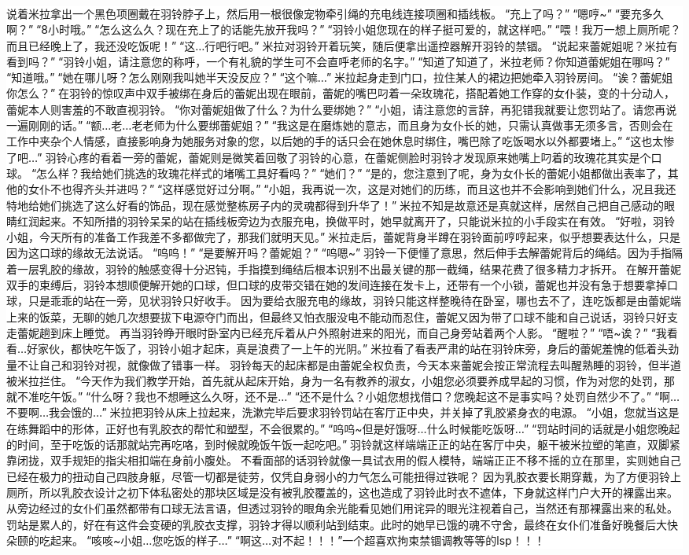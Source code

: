 说着米拉拿出一个黑色项圈戴在羽铃脖子上，然后用一根很像宠物牵引绳的充电线连接项圈和插线板。
“充上了吗？”
“嗯哼~”
“要充多久啊？”
“8小时哦。”
“怎么这么久？现在充上了的话能先放开我吗？”
“羽铃小姐您现在的样子挺可爱的，就这样吧。”
“喂！我万一想上厕所呢？而且已经晚上了，我还没吃饭呢！”
“这…行吧行吧。”
米拉对羽铃开着玩笑，随后便拿出遥控器解开羽铃的禁锢。
“说起来蕾妮姐呢？米拉有看到吗？”
“羽铃小姐，请注意您的称呼，一个有礼貌的学生可不会直呼老师的名字。”
“知道了知道了，米拉老师？你知道蕾妮姐在哪吗？”
“知道哦。”
“她在哪儿呀？怎么刚刚我叫她半天没反应？”
“这个嘛…”
米拉起身走到门口，拉住某人的裙边把她牵入羽铃房间。
“诶？蕾妮姐你怎么？”
在羽铃的惊叹声中双手被绑在身后的蕾妮出现在眼前，蕾妮的嘴巴叼着一朵玫瑰花，搭配着她工作穿的女仆装，变的十分动人，蕾妮本人则害羞的不敢直视羽铃。
“你对蕾妮姐做了什么？为什么要绑她？”
“小姐，请注意您的言辞，再犯错我就要让您罚站了。请您再说一遍刚刚的话。”
“额…老…老老师为什么要绑蕾妮姐？”
“我这是在磨炼她的意志，而且身为女仆长的她，只需认真做事无须多言，否则会在工作中夹杂个人情感，直接影响身为她服务对象的您，以后她的手的话只会在她休息时绑住，嘴巴除了吃饭喝水以外都要堵上。”
“这也太惨了吧…”
羽铃心疼的看着一旁的蕾妮，蕾妮则是微笑着回敬了羽铃的心意，在蕾妮侧脸时羽铃才发现原来她嘴上叼着的玫瑰花其实是个口球。
“怎么样？我给她们挑选的玫瑰花样式的堵嘴工具好看吗？”
“她们？”
“是的，您注意到了呢，身为女仆长的蕾妮小姐都做出表率了，其他的女仆不也得齐头并进吗？”
“这样感觉好过分啊。”
“小姐，我再说一次，这是对她们的历练，而且这也并不会影响到她们什么，况且我还特地给她们挑选了这么好看的饰品，现在感觉整栋房子内的灵魂都得到升华了！”
米拉不知是故意还是真就这样，居然自己把自己感动的眼睛红润起来。不知所措的羽铃呆呆的站在插线板旁边为衣服充电，换做平时，她早就离开了，只能说米拉的小手段实在有效。
“好啦，羽铃小姐，今天所有的准备工作我差不多都做完了，那我们就明天见。”
米拉走后，蕾妮背身半蹲在羽铃面前哼哼起来，似乎想要表达什么，只是因为这口球的缘故无法说话。
“呜呜！”
“是要解开吗？蕾妮姐？”
“呜嗯~”
羽铃一下便懂了意思，然后伸手去解蕾妮背后的绳结。因为手指隔着一层乳胶的缘故，羽铃的触感变得十分迟钝，手指摸到绳结后根本识别不出最关键的那一截绳，结果花费了很多精力才拆开。
在解开蕾妮双手的束缚后，羽铃本想顺便解开她的口球，但口球的皮带交错在她的发间连接在发卡上，还带有一个小锁，蕾妮也并没有急于想要拿掉口球，只是乖乖的站在一旁，见状羽铃只好收手。
因为要给衣服充电的缘故，羽铃只能这样整晚待在卧室，哪也去不了，连吃饭都是由蕾妮端上来的饭菜，无聊的她几次想要拔下电源夺门而出，但最终又怕衣服没电不能动而忍住，蕾妮又因为带了口球不能和自己说话，羽铃只好支走蕾妮趟到床上睡觉。
再当羽铃睁开眼时卧室内已经充斥着从户外照射进来的阳光，而自己身旁站着两个人影。
“醒啦？”
“唔~诶？”
“我看看…好家伙，都快吃午饭了，羽铃小姐才起床，真是浪费了一上午的光阴。”
米拉看了看表严肃的站在羽铃床旁，身后的蕾妮羞愧的低着头劲量不让自己和羽铃对视，就像做了错事一样。
羽铃每天的起床都是由蕾妮全权负责，今天本来蕾妮会按正常流程去叫醒熟睡的羽铃，但半道被米拉拦住。
“今天作为我们教学开始，首先就从起床开始，身为一名有教养的淑女，小姐您必须要养成早起的习惯，作为对您的处罚，那就不准吃午饭。”
“什么呀？我也不想睡这么久呀，还不是…”
“还不是什么？小姐您想找借口？您晚起这不是事实吗？处罚自然少不了。”
“啊…不要啊…我会饿的…”
米拉把羽铃从床上拉起来，洗漱完毕后要求羽铃罚站在客厅正中央，并关掉了乳胶紧身衣的电源。
“小姐，您就当这是在练舞蹈中的形体，正好也有乳胶衣的帮忙和塑型，不会很累的。”
“呜呜~但是好饿呀…什么时候能吃饭呀…”
“罚站时间的话就是小姐您晚起的时间，至于吃饭的话那就站完再吃咯，到时候就晚饭午饭一起吃吧。”
羽铃就这样端端正正的站在客厅中央，躯干被米拉塑的笔直，双脚紧靠闭拢，双手规矩的指尖相扣端在身前小腹处。
不看面部的话羽铃就像一具试衣用的假人模特，端端正正不移不摇的立在那里，实则她自己已经在极力的扭动自己四肢身躯，尽管一切都是徒劳，仅凭自身弱小的力气怎么可能扭得过铁呢？
因为乳胶衣要长期穿戴，为了方便羽铃上厕所，所以乳胶衣设计之初下体私密处的那块区域是没有被乳胶覆盖的，这也造成了羽铃此时衣不遮体，下身就这样门户大开的裸露出来。
从旁边经过的女仆们虽然都带有口球无法言语，但透过羽铃的眼角余光能看见她们用诧异的眼光注视着自己，当然还有那裸露出来的私处。
罚站是累人的，好在有这件会变硬的乳胶衣支撑，羽铃才得以顺利站到结束。此时的她早已饿的魂不守舍，最终在女仆们准备好晚餐后大快朵颐的吃起来。
“咳咳~小姐…您吃饭的样子…”
“啊这…对不起！！！”一个超喜欢拘束禁锢调教等等的lsp！！！

